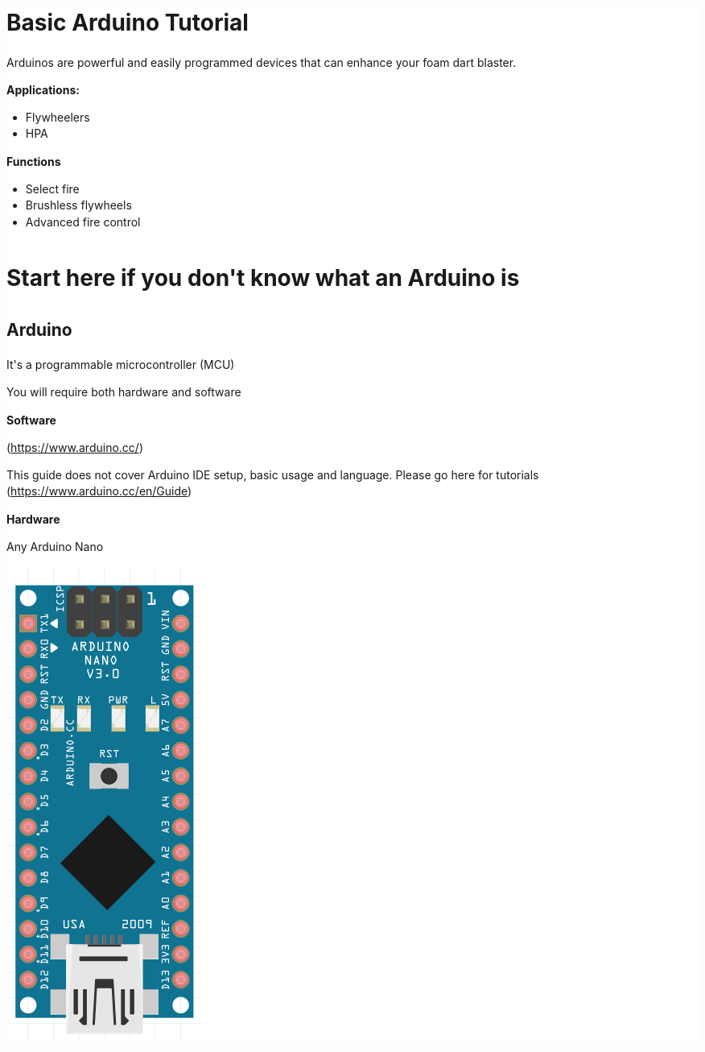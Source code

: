 # Basic Arduino Tutorial
 
Arduinos are powerful and easily programmed devices that can enhance your foam dart blaster.

**Applications:**
 - Flywheelers 
 - HPA

**Functions**
 - Select fire
 - Brushless flywheels
 - Advanced fire control 
 

 
 
 
# Start here if you don't know what an Arduino is

## Arduino

It's a programmable microcontroller (MCU)

You will require both hardware and software

**Software**

(https://www.arduino.cc/)

This guide does not cover Arduino IDE setup, basic usage and language. Please go here for tutorials
(https://www.arduino.cc/en/Guide)

**Hardware**

Any Arduino Nano

![Fritzing pic of an Arduino Nano](/images/ArduinoNano-Fritzing.png)